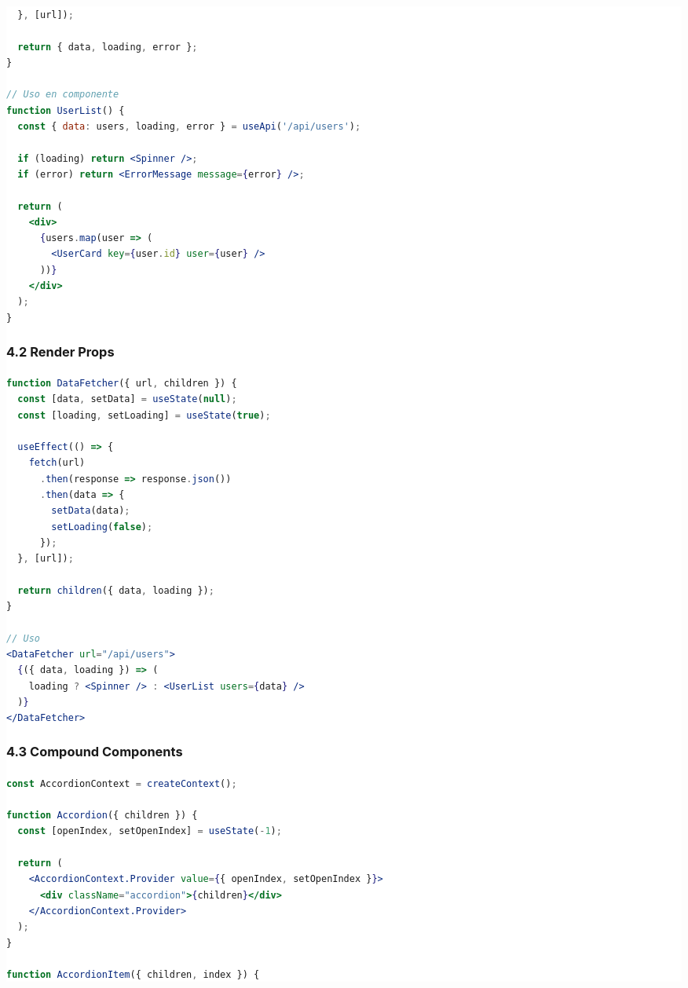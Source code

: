 ```jsx
  }, [url]);

  return { data, loading, error };
}

// Uso en componente
function UserList() {
  const { data: users, loading, error } = useApi('/api/users');
  
  if (loading) return <Spinner />;
  if (error) return <ErrorMessage message={error} />;
  
  return (
    <div>
      {users.map(user => (
        <UserCard key={user.id} user={user} />
      ))}
    </div>
  );
}
```

### 4.2 Render Props
```jsx
function DataFetcher({ url, children }) {
  const [data, setData] = useState(null);
  const [loading, setLoading] = useState(true);

  useEffect(() => {
    fetch(url)
      .then(response => response.json())
      .then(data => {
        setData(data);
        setLoading(false);
      });
  }, [url]);

  return children({ data, loading });
}

// Uso
<DataFetcher url="/api/users">
  {({ data, loading }) => (
    loading ? <Spinner /> : <UserList users={data} />
  )}
</DataFetcher>
```

### 4.3 Compound Components
```jsx
const AccordionContext = createContext();

function Accordion({ children }) {
  const [openIndex, setOpenIndex] = useState(-1);
  
  return (
    <AccordionContext.Provider value={{ openIndex, setOpenIndex }}>
      <div className="accordion">{children}</div>
    </AccordionContext.Provider>
  );
}

function AccordionItem({ children, index }) {
```